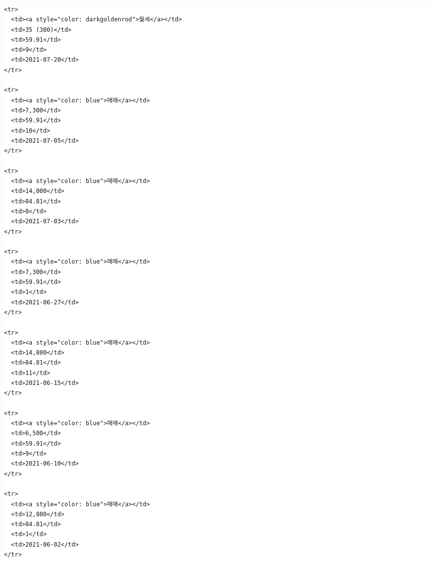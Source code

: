     <tr>
      <td><a style="color: darkgoldenrod">월세</a></td>
      <td>35 (300)</td>
      <td>59.91</td>
      <td>9</td>
      <td>2021-07-20</td>
    </tr>
      
    <tr>
      <td><a style="color: blue">매매</a></td>
      <td>7,300</td>
      <td>59.91</td>
      <td>10</td>
      <td>2021-07-05</td>
    </tr>
      
    <tr>
      <td><a style="color: blue">매매</a></td>
      <td>14,000</td>
      <td>84.81</td>
      <td>8</td>
      <td>2021-07-03</td>
    </tr>
      
    <tr>
      <td><a style="color: blue">매매</a></td>
      <td>7,300</td>
      <td>59.91</td>
      <td>1</td>
      <td>2021-06-27</td>
    </tr>
      
    <tr>
      <td><a style="color: blue">매매</a></td>
      <td>14,800</td>
      <td>84.81</td>
      <td>11</td>
      <td>2021-06-15</td>
    </tr>
      
    <tr>
      <td><a style="color: blue">매매</a></td>
      <td>6,500</td>
      <td>59.91</td>
      <td>9</td>
      <td>2021-06-10</td>
    </tr>
      
    <tr>
      <td><a style="color: blue">매매</a></td>
      <td>12,800</td>
      <td>84.81</td>
      <td>1</td>
      <td>2021-06-02</td>
    </tr>
      